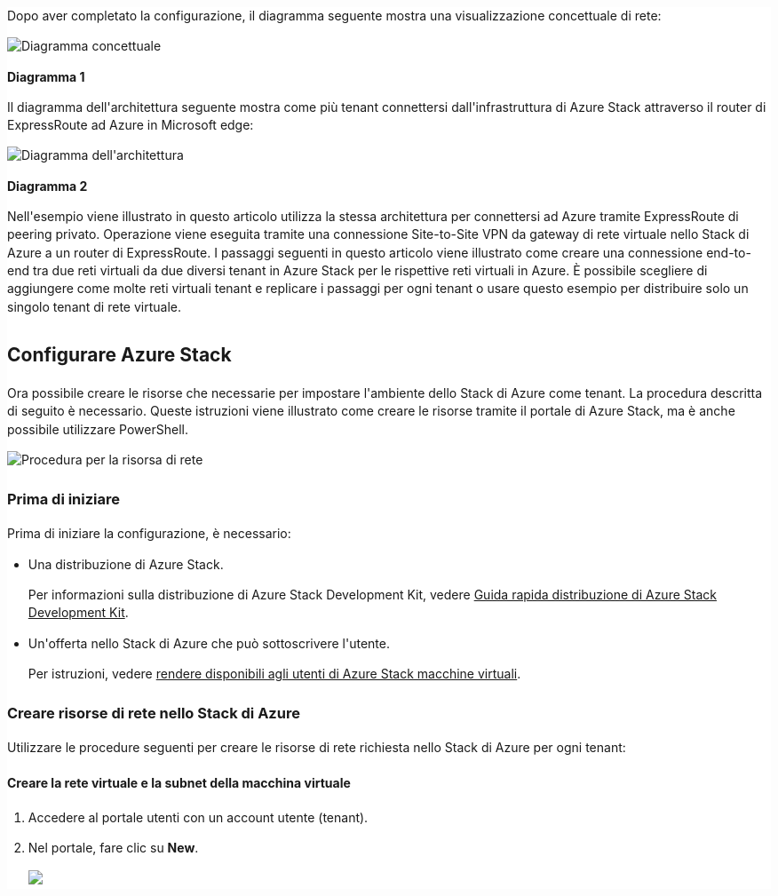 Dopo aver completato la configurazione, il diagramma seguente mostra una visualizzazione concettuale di rete:

![Diagramma concettuale](media/azure-stack-connect-expressroute/Conceptual.png)

**Diagramma 1**

Il diagramma dell'architettura seguente mostra come più tenant connettersi dall'infrastruttura di Azure Stack attraverso il router di ExpressRoute ad Azure in Microsoft edge:

![Diagramma dell'architettura](media/azure-stack-connect-expressroute/Architecture.png)

**Diagramma 2**

Nell'esempio viene illustrato in questo articolo utilizza la stessa architettura per connettersi ad Azure tramite ExpressRoute di peering privato. Operazione viene eseguita tramite una connessione Site-to-Site VPN da gateway di rete virtuale nello Stack di Azure a un router di ExpressRoute. I passaggi seguenti in questo articolo viene illustrato come creare una connessione end-to-end tra due reti virtuali da due diversi tenant in Azure Stack per le rispettive reti virtuali in Azure. È possibile scegliere di aggiungere come molte reti virtuali tenant e replicare i passaggi per ogni tenant o usare questo esempio per distribuire solo un singolo tenant di rete virtuale.

## <a name="configure-azure-stack"></a>Configurare Azure Stack
Ora possibile creare le risorse che necessarie per impostare l'ambiente dello Stack di Azure come tenant. La procedura descritta di seguito è necessario. Queste istruzioni viene illustrato come creare le risorse tramite il portale di Azure Stack, ma è anche possibile utilizzare PowerShell.

![Procedura per la risorsa di rete](media/azure-stack-connect-expressroute/image2.png)
### <a name="before-you-begin"></a>Prima di iniziare
Prima di iniziare la configurazione, è necessario:
* Una distribuzione di Azure Stack.

   Per informazioni sulla distribuzione di Azure Stack Development Kit, vedere [Guida rapida distribuzione di Azure Stack Development Kit](azure-stack-deploy-overview.md).
* Un'offerta nello Stack di Azure che può sottoscrivere l'utente.

  Per istruzioni, vedere [rendere disponibili agli utenti di Azure Stack macchine virtuali](azure-stack-tutorial-tenant-vm.md).

### <a name="create-network-resources-in-azure-stack"></a>Creare risorse di rete nello Stack di Azure

Utilizzare le procedure seguenti per creare le risorse di rete richiesta nello Stack di Azure per ogni tenant:

#### <a name="create-the-virtual-network-and-vm-subnet"></a>Creare la rete virtuale e la subnet della macchina virtuale
1. Accedere al portale utenti con un account utente (tenant).

2. Nel portale, fare clic su **New**.

   ![](media/azure-stack-connect-expressroute/MAS-new.png)
